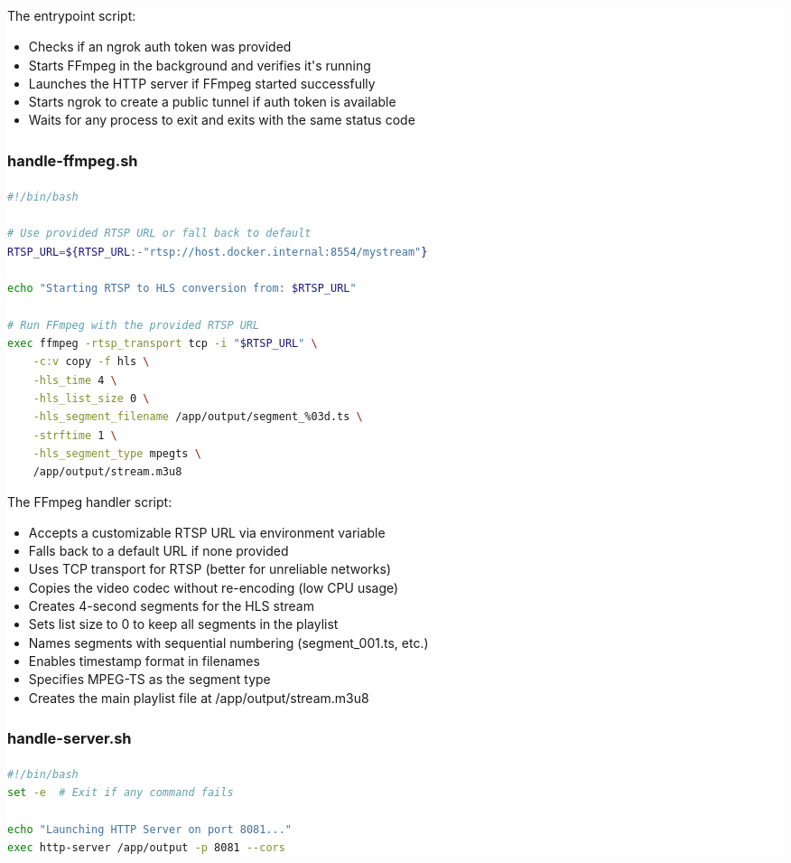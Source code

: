 ```bash
```

The entrypoint script:

- Checks if an ngrok auth token was provided
- Starts FFmpeg in the background and verifies it's running
- Launches the HTTP server if FFmpeg started successfully
- Starts ngrok to create a public tunnel if auth token is available
- Waits for any process to exit and exits with the same status code

### handle-ffmpeg.sh

```bash
#!/bin/bash

# Use provided RTSP URL or fall back to default
RTSP_URL=${RTSP_URL:-"rtsp://host.docker.internal:8554/mystream"}

echo "Starting RTSP to HLS conversion from: $RTSP_URL"

# Run FFmpeg with the provided RTSP URL
exec ffmpeg -rtsp_transport tcp -i "$RTSP_URL" \
    -c:v copy -f hls \
    -hls_time 4 \
    -hls_list_size 0 \
    -hls_segment_filename /app/output/segment_%03d.ts \
    -strftime 1 \
    -hls_segment_type mpegts \
    /app/output/stream.m3u8
```

The FFmpeg handler script:

- Accepts a customizable RTSP URL via environment variable
- Falls back to a default URL if none provided
- Uses TCP transport for RTSP (better for unreliable networks)
- Copies the video codec without re-encoding (low CPU usage)
- Creates 4-second segments for the HLS stream
- Sets list size to 0 to keep all segments in the playlist
- Names segments with sequential numbering (segment_001.ts, etc.)
- Enables timestamp format in filenames
- Specifies MPEG-TS as the segment type
- Creates the main playlist file at /app/output/stream.m3u8

### handle-server.sh

```bash
#!/bin/bash
set -e  # Exit if any command fails

echo "Launching HTTP Server on port 8081..."
exec http-server /app/output -p 8081 --cors
```

